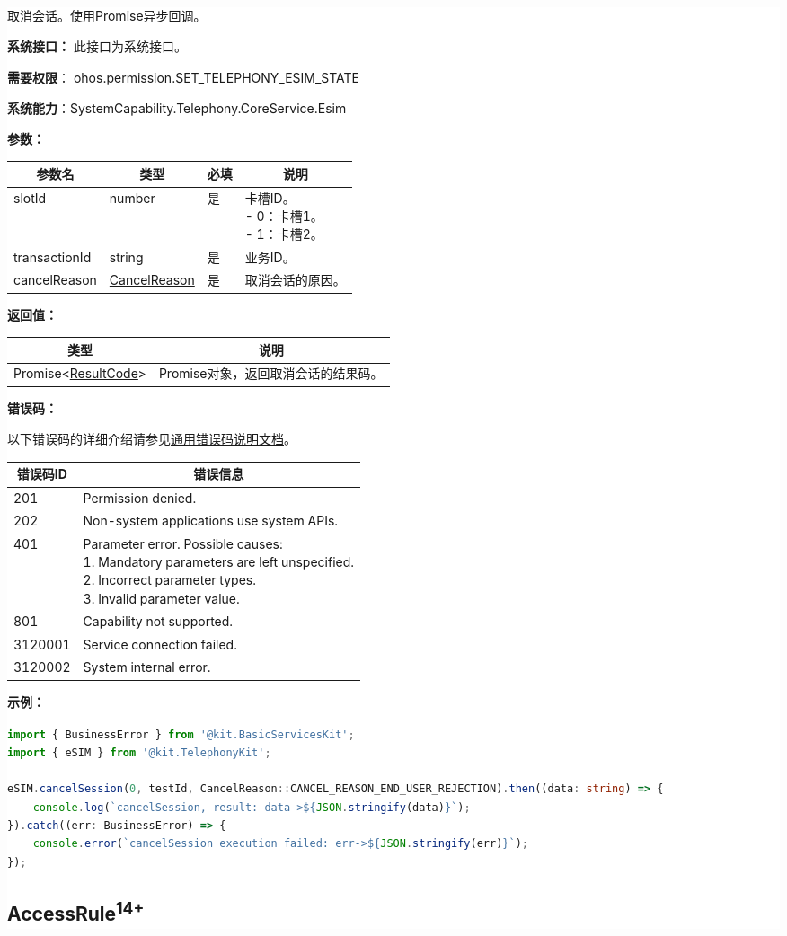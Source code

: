 取消会话。使用Promise异步回调。

**系统接口：** 此接口为系统接口。

**需要权限**： ohos.permission.SET_TELEPHONY_ESIM_STATE

**系统能力**：SystemCapability.Telephony.CoreService.Esim

**参数：**

| 参数名 | 类型 | 必填 | 说明 |
| ------ | ------ | ----- | ----- |
| slotId        | number                          | 是 | 卡槽ID。<br/>- 0：卡槽1。<br/>- 1：卡槽2。 |
| transactionId | string                          | 是 | 业务ID。|
| cancelReason  | [CancelReason](#cancelreason14) | 是 | 取消会话的原因。|

**返回值：**

| 类型                  | 说明                               |
| --------------------- | ---------------------------------- |
| Promise\<[ResultCode](#resultcode14)\> | Promise对象，返回取消会话的结果码。 |

**错误码：**

以下错误码的详细介绍请参见[通用错误码说明文档](../errorcode-universal.md)。

| 错误码ID                 | 错误信息                               |
| --------------------- | ---------------------------------- |
| 201   | Permission denied. |
| 202   | Non-system applications use system APIs. |
| 401   | Parameter error. Possible causes: <br/>1. Mandatory parameters are left unspecified. <br/> 2. Incorrect parameter types. <br/>3. Invalid parameter value.|
| 801   | Capability not supported. |
|3120001| Service connection failed. |
|3120002| System internal error. |

**示例：**

```ts
import { BusinessError } from '@kit.BasicServicesKit';
import { eSIM } from '@kit.TelephonyKit';

eSIM.cancelSession(0, testId, CancelReason::CANCEL_REASON_END_USER_REJECTION).then((data: string) => {
    console.log(`cancelSession, result: data->${JSON.stringify(data)}`);
}).catch((err: BusinessError) => {
    console.error(`cancelSession execution failed: err->${JSON.stringify(err)}`);
});
```

## AccessRule<sup>14+</sup>
